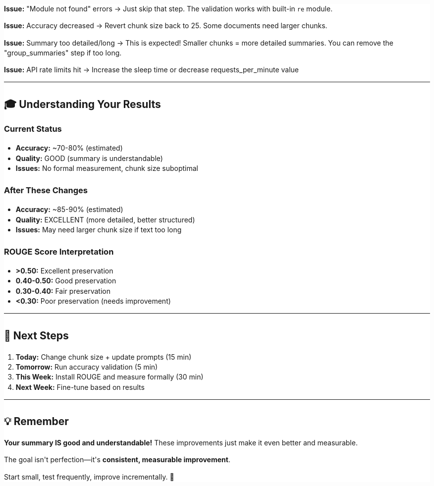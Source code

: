 **Issue:** "Module not found" errors
→ Just skip that step. The validation works with built-in `re` module.

**Issue:** Accuracy decreased
→ Revert chunk size back to 25. Some documents need larger chunks.

**Issue:** Summary too detailed/long
→ This is expected! Smaller chunks = more detailed summaries. You can remove the "group_summaries" step if too long.

**Issue:** API rate limits hit
→ Increase the sleep time or decrease requests_per_minute value

---

## 🎓 Understanding Your Results

### Current Status
- **Accuracy:** ~70-80% (estimated)
- **Quality:** GOOD (summary is understandable)
- **Issues:** No formal measurement, chunk size suboptimal

### After These Changes
- **Accuracy:** ~85-90% (estimated)
- **Quality:** EXCELLENT (more detailed, better structured)
- **Issues:** May need larger chunk size if text too long

### ROUGE Score Interpretation
- **>0.50:** Excellent preservation
- **0.40-0.50:** Good preservation  
- **0.30-0.40:** Fair preservation
- **<0.30:** Poor preservation (needs improvement)

---

## 🎯 Next Steps

1. **Today:** Change chunk size + update prompts (15 min)
2. **Tomorrow:** Run accuracy validation (5 min)
3. **This Week:** Install ROUGE and measure formally (30 min)
4. **Next Week:** Fine-tune based on results

---

## 💡 Remember

**Your summary IS good and understandable!** These improvements just make it even better and measurable.

The goal isn't perfection—it's **consistent, measurable improvement**.

Start small, test frequently, improve incrementally. 🚀
